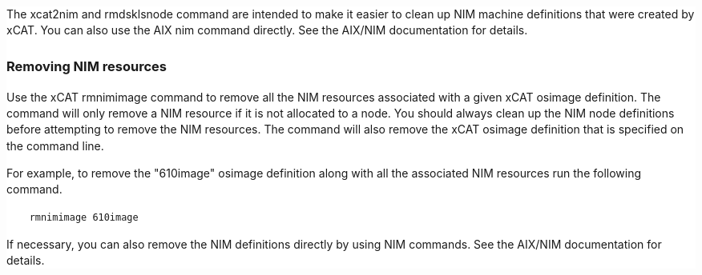 
The xcat2nim and rmdsklsnode command are intended to make it easier to clean up NIM machine definitions that were created by xCAT. You can also use the AIX nim command directly. See the AIX/NIM documentation for details.

### Removing NIM resources

Use the xCAT rmnimimage command to remove all the NIM resources associated with a given xCAT osimage definition. The command will only remove a NIM resource if it is not allocated to a node. You should always clean up the NIM node definitions before attempting to remove the NIM resources. The command will also remove the xCAT osimage definition that is specified on the command line.

For example, to remove the "610image" osimage definition along with all the associated NIM resources run the following command.

~~~~
    rmnimimage 610image
~~~~


If necessary, you can also remove the NIM definitions directly by using NIM commands. See the AIX/NIM documentation for details.
